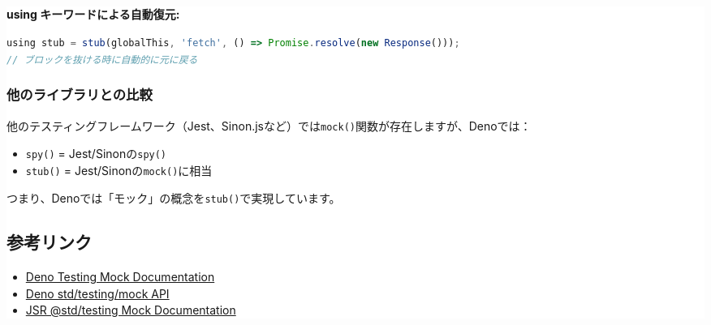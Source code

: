 **using キーワードによる自動復元:**
```typescript
using stub = stub(globalThis, 'fetch', () => Promise.resolve(new Response()));
// ブロックを抜ける時に自動的に元に戻る
```

### 他のライブラリとの比較

他のテスティングフレームワーク（Jest、Sinon.jsなど）では`mock()`関数が存在しますが、Denoでは：
- `spy()` = Jest/Sinonの`spy()`
- `stub()` = Jest/Sinonの`mock()`に相当

つまり、Denoでは「モック」の概念を`stub()`で実現しています。

## 参考リンク

- [Deno Testing Mock Documentation](https://docs.deno.com/examples/mocking_tutorial/)
- [Deno std/testing/mock API](https://deno.land/std/testing/mock.ts)
- [JSR @std/testing Mock Documentation](https://jsr.io/@std/testing)